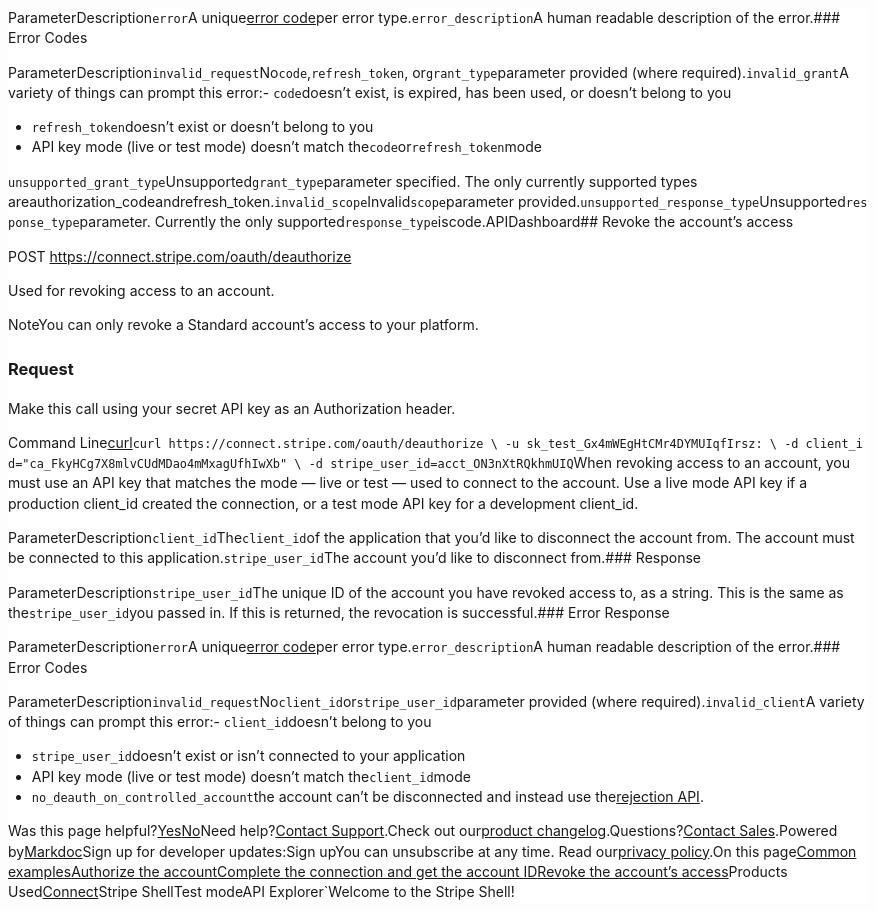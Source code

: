 ParameterDescription`error`A unique[error code](#post-token-error-codes)per error type.`error_description`A human readable description of the error.### Error Codes

ParameterDescription`invalid_request`No`code`,`refresh_token`, or`grant_type`parameter provided (where required).`invalid_grant`A variety of things can prompt this error:- `code`doesn’t exist, is expired, has been used, or doesn’t belong to you
- `refresh_token`doesn’t exist or doesn’t belong to you
- API key mode (live or test mode) doesn’t match the`code`or`refresh_token`mode

`unsupported_grant_type`Unsupported`grant_type`parameter specified. The only currently supported types areauthorization_codeandrefresh_token.`invalid_scope`Invalid`scope`parameter provided.`unsupported_response_type`Unsupported`response_type`parameter. Currently the only supported`response_type`iscode.APIDashboard## Revoke the account’s access

POST https://connect.stripe.com/oauth/deauthorize

Used for revoking access to an account.

NoteYou can only revoke a Standard account’s access to your platform.

### Request

Make this call using your secret API key as an Authorization header.

Command Line[curl](#)`curl https://connect.stripe.com/oauth/deauthorize \
  -u sk_test_Gx4mWEgHtCMr4DYMUIqfIrsz: \
  -d client_id="ca_FkyHCg7X8mlvCUdMDao4mMxagUfhIwXb" \
  -d stripe_user_id=acct_ON3nXtRQkhmUIQ`When revoking access to an account, you must use an API key that matches the mode — live or test — used to connect to the account. Use a live mode API key if a production client_id created the connection, or a test mode API key for a development client_id.

ParameterDescription`client_id`The`client_id`of the application that you’d like to disconnect the account from. The account must be connected to this application.`stripe_user_id`The account you’d like to disconnect from.### Response

ParameterDescription`stripe_user_id`The unique ID of the account you have revoked access to, as a string. This is the same as the`stripe_user_id`you passed in. If this is returned, the revocation is successful.### Error Response

ParameterDescription`error`A unique[error code](#post-deauthorize-error-codes)per error type.`error_description`A human readable description of the error.### Error Codes

ParameterDescription`invalid_request`No`client_id`or`stripe_user_id`parameter provided (where required).`invalid_client`A variety of things can prompt this error:- `client_id`doesn’t belong to you
- `stripe_user_id`doesn’t exist or isn’t connected to your application
- API key mode (live or test mode) doesn’t match the`client_id`mode
- `no_deauth_on_controlled_account`the account can’t be disconnected and instead use the[rejection API](/api/account/reject).

Was this page helpful?[Yes](#)[No](#)Need help?[Contact Support](https://support.stripe.com/).Check out our[product changelog](https://stripe.com/blog/changelog).Questions?[Contact Sales](https://stripe.com/contact/sales).Powered by[Markdoc](https://markdoc.dev)Sign up for developer updates:Sign upYou can unsubscribe at any time. Read our[privacy policy](https://stripe.com/privacy).On this page[Common examples](#common-examples)[Authorize the account](#get-authorize)[Complete the connection and get the account ID](#post-token)[Revoke the account’s access](#post-deauthorize)Products Used[Connect](/connect)Stripe ShellTest modeAPI Explorer[](https://stripe.com/docs/stripe-cli#install)`Welcome to the Stripe Shell!
